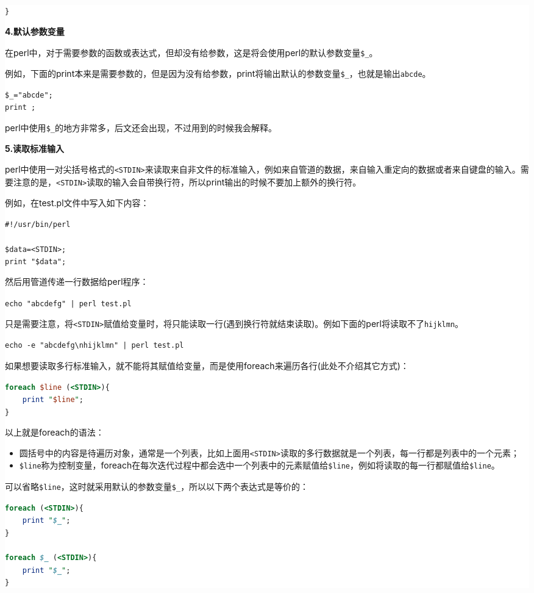 ```perl
}
```

**4.默认参数变量** 

在perl中，对于需要参数的函数或表达式，但却没有给参数，这是将会使用perl的默认参数变量`$_`。

例如，下面的print本来是需要参数的，但是因为没有给参数，print将输出默认的参数变量`$_`，也就是输出`abcde`。
```
$_="abcde";
print ;
```

perl中使用`$_`的地方非常多，后文还会出现，不过用到的时候我会解释。

**5.读取标准输入**

perl中使用一对尖括号格式的`<STDIN>`来读取来自非文件的标准输入，例如来自管道的数据，来自输入重定向的数据或者来自键盘的输入。需要注意的是，`<STDIN>`读取的输入会自带换行符，所以print输出的时候不要加上额外的换行符。

例如，在test.pl文件中写入如下内容：
```
#!/usr/bin/perl

$data=<STDIN>;
print "$data";
```

然后用管道传递一行数据给perl程序：
```
echo "abcdefg" | perl test.pl
```

只是需要注意，将`<STDIN>`赋值给变量时，将只能读取一行(遇到换行符就结束读取)。例如下面的perl将读取不了`hijklmn`。
```
echo -e "abcdefg\nhijklmn" | perl test.pl
```

如果想要读取多行标准输入，就不能将其赋值给变量，而是使用foreach来遍历各行(此处不介绍其它方式)：
```perl
foreach $line (<STDIN>){
    print "$line";
}
```

以上就是foreach的语法：
- 圆括号中的内容是待遍历对象，通常是一个列表，比如上面用`<STDIN>`读取的多行数据就是一个列表，每一行都是列表中的一个元素；
- `$line`称为控制变量，foreach在每次迭代过程中都会选中一个列表中的元素赋值给`$line`，例如将读取的每一行都赋值给`$line`。

可以省略`$line`，这时就采用默认的参数变量`​$_`，所以以下两个表达式是等价的：
```perl
foreach (<STDIN>){
    print "$_";
}

foreach $_ (<STDIN>){
    print "$_";
}
```
